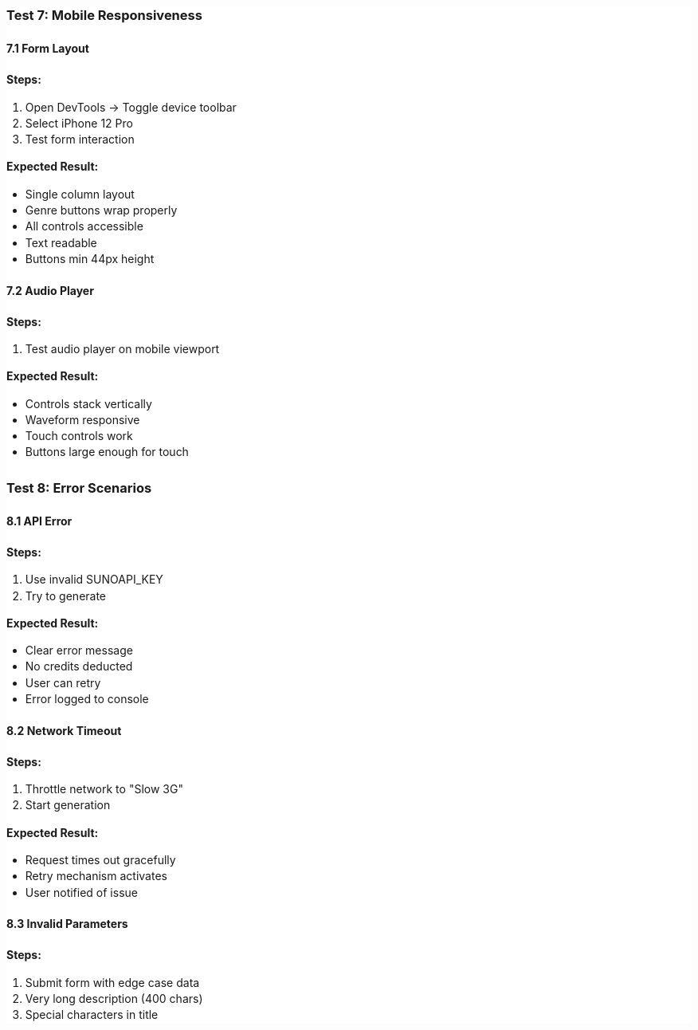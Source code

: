 ### Test 7: Mobile Responsiveness

#### 7.1 Form Layout
**Steps:**
1. Open DevTools → Toggle device toolbar
2. Select iPhone 12 Pro
3. Test form interaction

**Expected Result:**
- Single column layout
- Genre buttons wrap properly
- All controls accessible
- Text readable
- Buttons min 44px height

#### 7.2 Audio Player
**Steps:**
1. Test audio player on mobile viewport

**Expected Result:**
- Controls stack vertically
- Waveform responsive
- Touch controls work
- Buttons large enough for touch

### Test 8: Error Scenarios

#### 8.1 API Error
**Steps:**
1. Use invalid SUNOAPI_KEY
2. Try to generate

**Expected Result:**
- Clear error message
- No credits deducted
- User can retry
- Error logged to console

#### 8.2 Network Timeout
**Steps:**
1. Throttle network to "Slow 3G"
2. Start generation

**Expected Result:**
- Request times out gracefully
- Retry mechanism activates
- User notified of issue

#### 8.3 Invalid Parameters
**Steps:**
1. Submit form with edge case data
2. Very long description (400 chars)
3. Special characters in title
